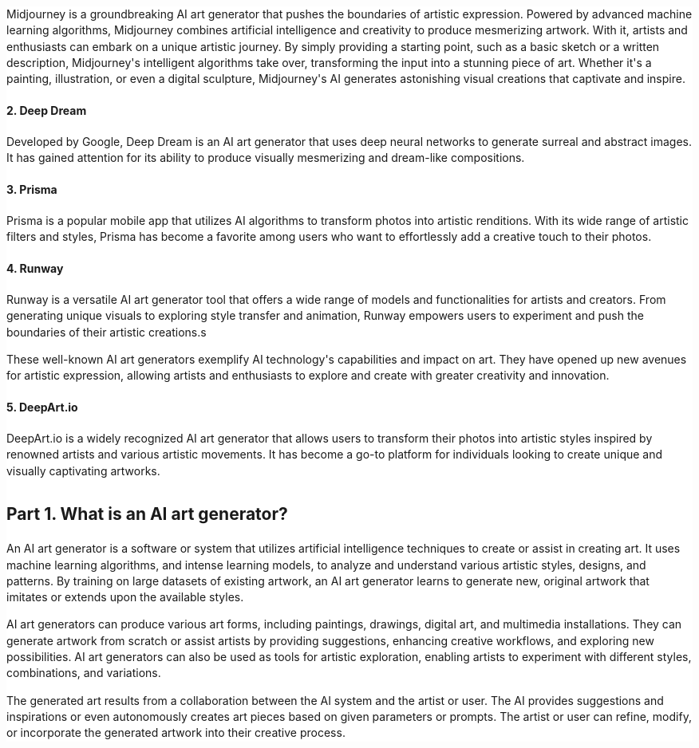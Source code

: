 Midjourney is a groundbreaking AI art generator that pushes the boundaries of artistic expression. Powered by advanced machine learning algorithms, Midjourney combines artificial intelligence and creativity to produce mesmerizing artwork. With it, artists and enthusiasts can embark on a unique artistic journey. By simply providing a starting point, such as a basic sketch or a written description, Midjourney's intelligent algorithms take over, transforming the input into a stunning piece of art. Whether it's a painting, illustration, or even a digital sculpture, Midjourney's AI generates astonishing visual creations that captivate and inspire.

#### 2\. Deep Dream

Developed by Google, Deep Dream is an AI art generator that uses deep neural networks to generate surreal and abstract images. It has gained attention for its ability to produce visually mesmerizing and dream-like compositions.

#### 3\. Prisma

Prisma is a popular mobile app that utilizes AI algorithms to transform photos into artistic renditions. With its wide range of artistic filters and styles, Prisma has become a favorite among users who want to effortlessly add a creative touch to their photos.

#### 4\. Runway

Runway is a versatile AI art generator tool that offers a wide range of models and functionalities for artists and creators. From generating unique visuals to exploring style transfer and animation, Runway empowers users to experiment and push the boundaries of their artistic creations.s

These well-known AI art generators exemplify AI technology's capabilities and impact on art. They have opened up new avenues for artistic expression, allowing artists and enthusiasts to explore and create with greater creativity and innovation.

#### 5\. DeepArt.io

DeepArt.io is a widely recognized AI art generator that allows users to transform their photos into artistic styles inspired by renowned artists and various artistic movements. It has become a go-to platform for individuals looking to create unique and visually captivating artworks.

## Part 1\. What is an AI art generator?

An AI art generator is a software or system that utilizes artificial intelligence techniques to create or assist in creating art. It uses machine learning algorithms, and intense learning models, to analyze and understand various artistic styles, designs, and patterns. By training on large datasets of existing artwork, an AI art generator learns to generate new, original artwork that imitates or extends upon the available styles.

AI art generators can produce various art forms, including paintings, drawings, digital art, and multimedia installations. They can generate artwork from scratch or assist artists by providing suggestions, enhancing creative workflows, and exploring new possibilities. AI art generators can also be used as tools for artistic exploration, enabling artists to experiment with different styles, combinations, and variations.

The generated art results from a collaboration between the AI system and the artist or user. The AI provides suggestions and inspirations or even autonomously creates art pieces based on given parameters or prompts. The artist or user can refine, modify, or incorporate the generated artwork into their creative process.

